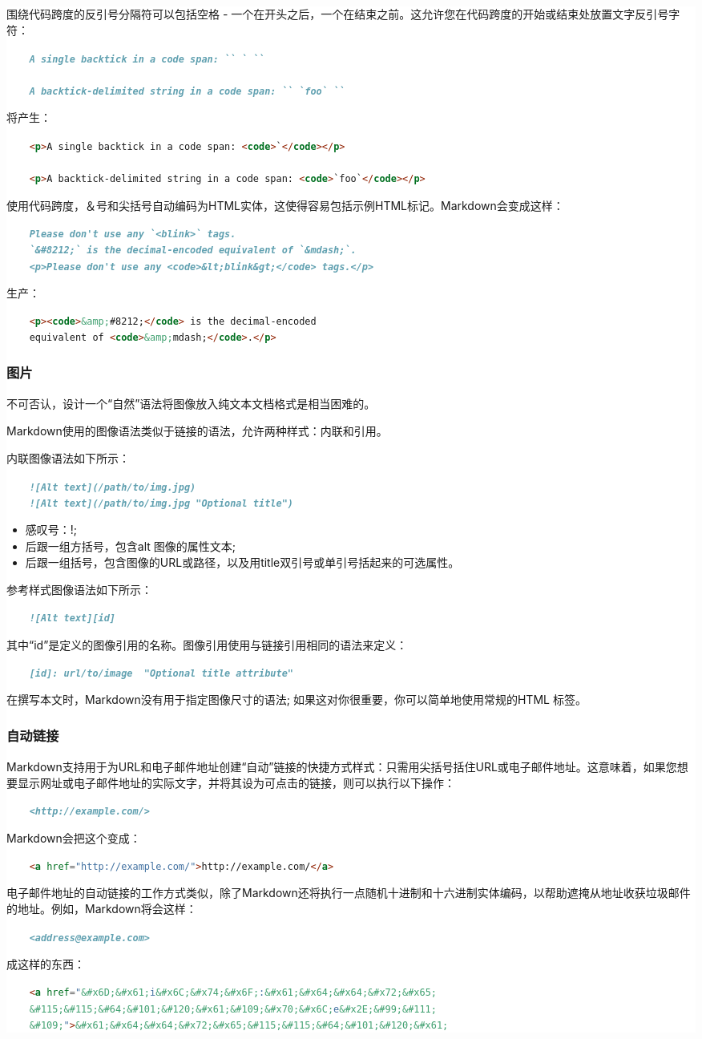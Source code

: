 围绕代码跨度的反引号分隔符可以包括空格 - 一个在开头之后，一个在结束之前。这允许您在代码跨度的开始或结束处放置文字反引号字符：
``` markdown
    A single backtick in a code span: `` ` ``

    A backtick-delimited string in a code span: `` `foo` ``
```
将产生：
``` html
    <p>A single backtick in a code span: <code>`</code></p>

    <p>A backtick-delimited string in a code span: <code>`foo`</code></p>
```
使用代码跨度，＆号和尖括号自动编码为HTML实体，这使得容易包括示例HTML标记。Markdown会变成这样：
``` markdown
    Please don't use any `<blink>` tags.
    `&#8212;` is the decimal-encoded equivalent of `&mdash;`.
    <p>Please don't use any <code>&lt;blink&gt;</code> tags.</p>
```
生产：
``` html
    <p><code>&amp;#8212;</code> is the decimal-encoded
    equivalent of <code>&amp;mdash;</code>.</p>
```
###  图片

不可否认，设计一个“自然”语法将图像放入纯文本文档格式是相当困难的。

Markdown使用的图像语法类似于链接的语法，允许两种样式：内联和引用。

内联图像语法如下所示：
``` markdown
    ![Alt text](/path/to/img.jpg)
    ![Alt text](/path/to/img.jpg "Optional title")
```
* 感叹号：!;
* 后跟一组方括号，包含alt 图像的属性文本;
* 后跟一组括号，包含图像的URL或路径，以及用title双引号或单引号括起来的可选属性。

参考样式图像语法如下所示：
``` markdown
    ![Alt text][id]
```
其中“id”是定义的图像引用的名称。图像引用使用与链接引用相同的语法来定义：
``` markdown
    [id]: url/to/image  "Optional title attribute"
```
在撰写本文时，Markdown没有用于指定图像尺寸的语法; 如果这对你很重要，你可以简单地使用常规的HTML <img>标签。

###  自动链接

Markdown支持用于为URL和电子邮件地址创建“自动”链接的快捷方式样式：只需用尖括号括住URL或电子邮件地址。这意味着，如果您想要显示网址或电子邮件地址的实际文字，并将其设为可点击的链接，则可以执行以下操作：
``` markdown
    <http://example.com/>
```
Markdown会把这个变成：
``` html
    <a href="http://example.com/">http://example.com/</a>
```
电子邮件地址的自动链接的工作方式类似，除了Markdown还将执行一点随机十进制和十六进制实体编码，以帮助遮掩从地址收获垃圾邮件的地址。例如，Markdown将会这样：
``` markdown
    <address@example.com>
```
成这样的东西：
``` html
    <a href="&#x6D;&#x61;i&#x6C;&#x74;&#x6F;:&#x61;&#x64;&#x64;&#x72;&#x65;
    &#115;&#115;&#64;&#101;&#120;&#x61;&#109;&#x70;&#x6C;e&#x2E;&#99;&#111;
    &#109;">&#x61;&#x64;&#x64;&#x72;&#x65;&#115;&#115;&#64;&#101;&#120;&#x61;
```